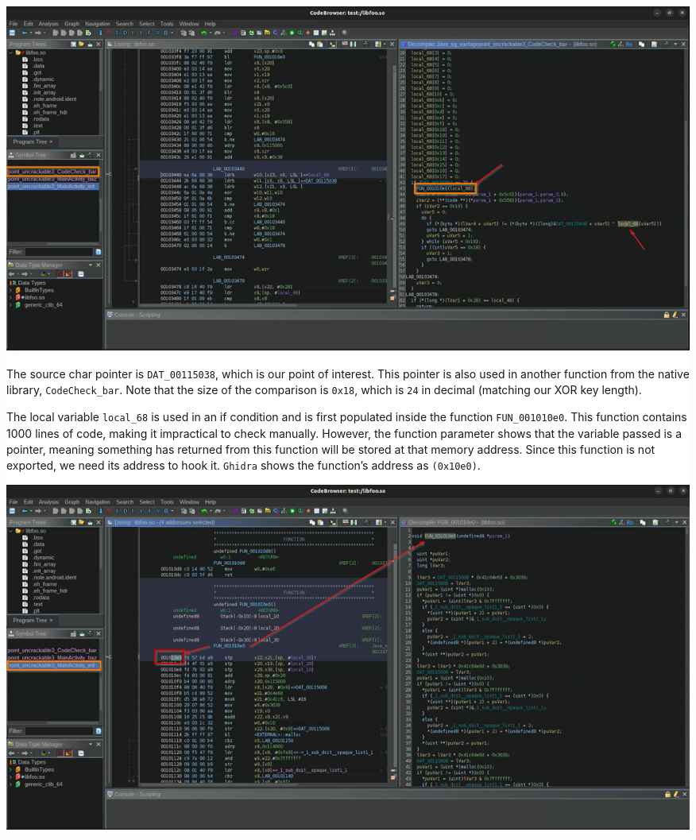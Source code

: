![Secret Function In Bar](/assets/images/uncrackable_level3/owasp_level3_secret_function_in_bar.png)

The source char pointer is `DAT_00115038`, which is our point of interest. This pointer is also used in another function from the native library, `CodeCheck_bar`. Note that the size of the comparison is `0x18`, which is `24` in decimal (matching our XOR key length).

The local variable `local_68` is used in an if condition and is first populated inside the function `FUN_001010e0`. This function contains 1000 lines of code, making it impractical to check manually. However, the function parameter shows that the variable passed is a pointer, meaning something has returned from this function will be stored at that memory address. Since this function is not exported, we need its address to hook it. `Ghidra` shows the function’s address as `(0x10e0)`.

![Secret Function Location](/assets/images/uncrackable_level3/owasp_level3_secret_function_location.png)
